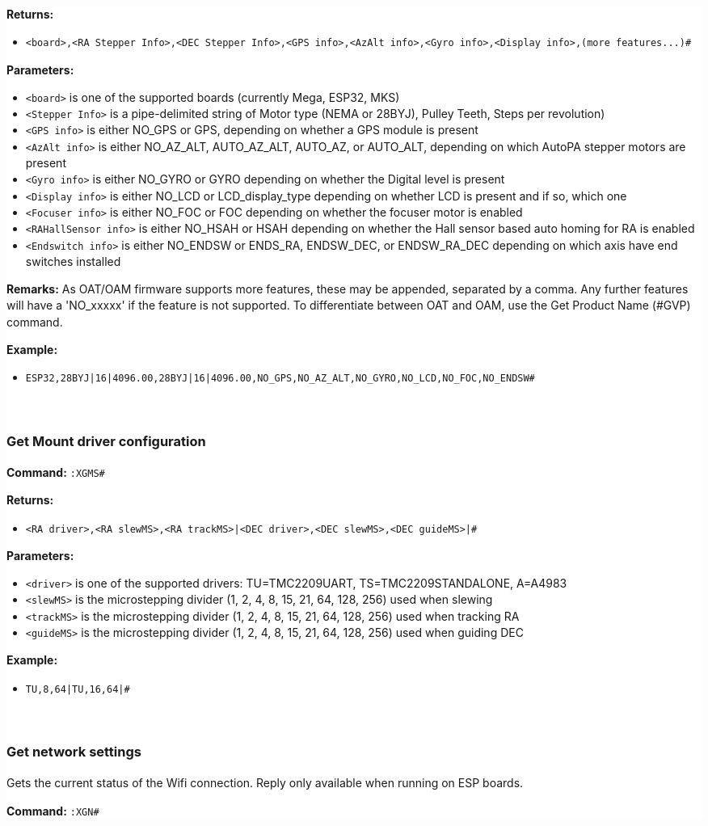**Returns:**
- `<board>,<RA Stepper Info>,<DEC Stepper Info>,<GPS info>,<AzAlt info>,<Gyro info>,<Display info>,(more features...)#`

**Parameters:**
- `<board>` is one of the supported boards (currently Mega, ESP32, MKS)
- `<Stepper Info>` is a pipe-delimited string of Motor type (NEMA or 28BYJ), Pulley Teeth, Steps per revolution)
- `<GPS info>` is either NO_GPS or GPS, depending on whether a GPS module is present
- `<AzAlt info>` is either NO_AZ_ALT, AUTO_AZ_ALT, AUTO_AZ, or AUTO_ALT, depending on which AutoPA stepper motors are present
- `<Gyro info>` is either NO_GYRO or GYRO depending on whether the Digital level is present
- `<Display info>` is either NO_LCD or LCD_display_type depending on whether LCD is present and if so, which one
- `<Focuser info>` is either NO_FOC or FOC depending on whether the focuser motor is enabled
- `<RAHallSensor info>` is either NO_HSAH or HSAH depending on whether the Hall sensor based auto homing for RA is enabled
- `<Endswitch info>` is either NO_ENDSW or ENDS_RA, ENDSW_DEC, or ENDSW_RA_DEC depending on which axis have end switches installed

**Remarks:**
As OAT/OAM firmware supports more features, these may be appended, separated by a comma. Any further features will
have a 'NO_xxxxx' if the feature is not supported.
To differentiate between OAT and OAM, use the Get Product Name (#GVP) command.

**Example:**
- `ESP32,28BYJ|16|4096.00,28BYJ|16|4096.00,NO_GPS,NO_AZ_ALT,NO_GYRO,NO_LCD,NO_FOC,NO_ENDSW#`

<br>

### Get Mount driver configuration
**Command:**
`:XGMS#`

**Returns:**
- `<RA driver>,<RA slewMS>,<RA trackMS>|<DEC driver>,<DEC slewMS>,<DEC guideMS>|#`

**Parameters:**
- `<driver>` is one of the supported drivers: TU=TMC2209UART, TS=TMC2209STANDALONE, A=A4983
- `<slewMS>` is the microstepping divider (1, 2, 4, 8, 15, 21, 64, 128, 256) used when slewing
- `<trackMS>` is the microstepping divider (1, 2, 4, 8, 15, 21, 64, 128, 256) used when tracking RA
- `<guideMS>` is the microstepping divider (1, 2, 4, 8, 15, 21, 64, 128, 256) used when guiding DEC

**Example:**
- `TU,8,64|TU,16,64|#`

<br>

### Get network settings
Gets the current status of the Wifi connection. Reply only available when running on ESP boards. 

**Command:**
`:XGN#`
